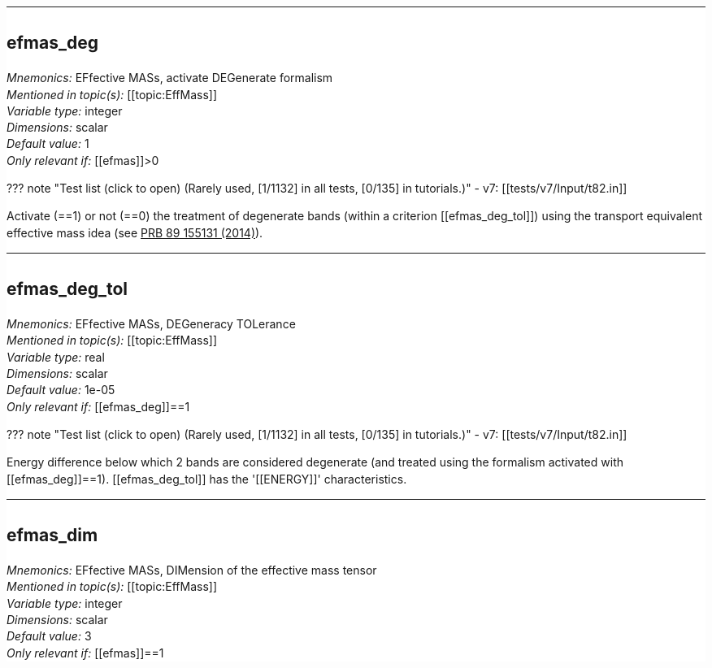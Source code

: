 
* * *

## **efmas_deg** 


*Mnemonics:* EFfective MASs, activate DEGenerate formalism  
*Mentioned in topic(s):* [[topic:EffMass]]  
*Variable type:* integer  
*Dimensions:* scalar  
*Default value:* 1  
*Only relevant if:* [[efmas]]>0  

??? note "Test list (click to open) (Rarely used, [1/1132] in all tests, [0/135] in tutorials.)"
    - v7:  [[tests/v7/Input/t82.in]]






Activate (==1) or not (==0) the treatment of degenerate bands (within a
criterion [[efmas_deg_tol]]) using the transport equivalent effective mass
idea (see [PRB 89 155131 (2014)](https://doi.org/10.1103/PhysRevB.89.155131)).


* * *

## **efmas_deg_tol** 


*Mnemonics:* EFfective MASs, DEGeneracy TOLerance  
*Mentioned in topic(s):* [[topic:EffMass]]  
*Variable type:* real  
*Dimensions:* scalar  
*Default value:* 1e-05  
*Only relevant if:* [[efmas_deg]]==1  

??? note "Test list (click to open) (Rarely used, [1/1132] in all tests, [0/135] in tutorials.)"
    - v7:  [[tests/v7/Input/t82.in]]






Energy difference below which 2 bands are considered degenerate (and treated
using the formalism activated with [[efmas_deg]]==1). [[efmas_deg_tol]] has
the '[[ENERGY]]' characteristics.


* * *

## **efmas_dim** 


*Mnemonics:* EFfective MASs, DIMension of the effective mass tensor  
*Mentioned in topic(s):* [[topic:EffMass]]  
*Variable type:* integer  
*Dimensions:* scalar  
*Default value:* 3  
*Only relevant if:* [[efmas]]==1  
